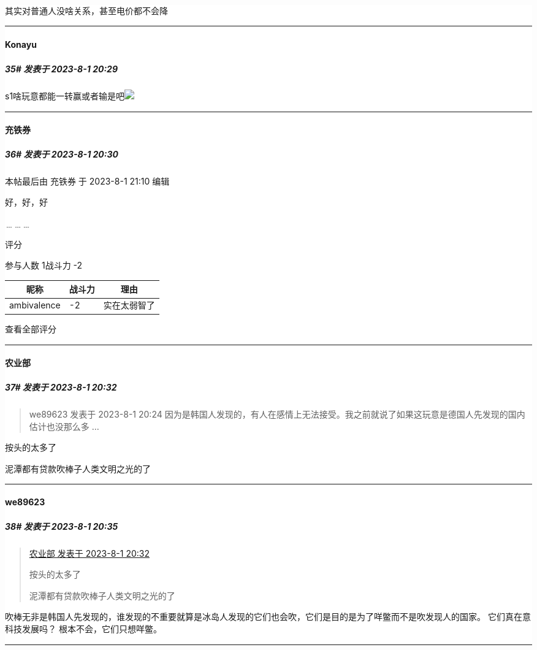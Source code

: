 其实对普通人没啥关系，甚至电价都不会降

*****

####  Konayu  
##### 35#       发表于 2023-8-1 20:29

s1啥玩意都能一转赢或者输是吧<img src="https://static.saraba1st.com/image/smiley/face2017/067.png" referrerpolicy="no-referrer">

*****

####  充铁券  
##### 36#       发表于 2023-8-1 20:30

 本帖最后由 充铁券 于 2023-8-1 21:10 编辑 

好，好，好

﹍﹍﹍

评分

 参与人数 1战斗力 -2

|昵称|战斗力|理由|
|----|---|---|
| ambivalence|-2|实在太弱智了|

查看全部评分

*****

####  农业部  
##### 37#       发表于 2023-8-1 20:32

<blockquote>we89623 发表于 2023-8-1 20:24
因为是韩国人发现的，有人在感情上无法接受。我之前就说了如果这玩意是德国人先发现的国内估计也没那么多 ...</blockquote>
按头的太多了

泥潭都有贷款吹棒子人类文明之光的了

*****

####  we89623  
##### 38#       发表于 2023-8-1 20:35

<blockquote><a href="httphttps://bbs.saraba1st.com/2b/forum.php?mod=redirect&amp;goto=findpost&amp;pid=61871688&amp;ptid=2146712" target="_blank">农业部 发表于 2023-8-1 20:32</a>

按头的太多了

泥潭都有贷款吹棒子人类文明之光的了</blockquote>
吹棒无非是韩国人先发现的，谁发现的不重要就算是冰岛人发现的它们也会吹，它们是目的是为了咩鳖而不是吹发现人的国家。 它们真在意科技发展吗？ 根本不会，它们只想咩鳖。

*****
